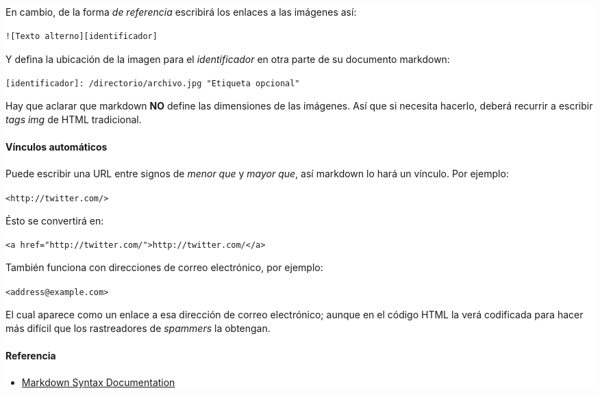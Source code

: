 En cambio, de la forma _de referencia_ escribirá los enlaces a las imágenes así:

    ![Texto alterno][identificador]

Y defina la ubicación de la imagen para el _identificador_ en otra parte de su documento markdown:

    [identificador]: /directorio/archivo.jpg "Etiqueta opcional"

Hay que aclarar que markdown **NO** define las dimensiones de las imágenes. Así que si necesita hacerlo, deberá recurrir a escribir _tags img_ de HTML tradicional.

#### Vínculos automáticos

Puede escribir una URL entre signos de _menor que_ y _mayor que_, así markdown lo hará un vínculo. Por ejemplo:

    <http://twitter.com/>

Ésto se convertirá en:

    <a href="http://twitter.com/">http://twitter.com/</a>

También funciona con direcciones de correo electrónico, por ejemplo:

    <address@example.com>

El cual aparece como un enlace a esa dirección de correo electrónico; aunque en el código HTML la verá codificada para hacer más difícil que los rastreadores de _spammers_ la obtengan.

#### Referencia

* [Markdown Syntax Documentation](http://daringfireball.net/projects/markdown/syntax)
